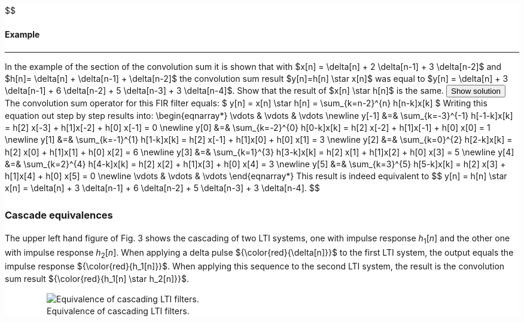 $$

<div class="example">
<h4> Example </h4>
<hr>
In the example of the section of the convolution sum it is shown that with $x[n] = \delta[n] + 2 \delta[n-1] + 3 \delta[n-2]$  and $h[n]= \delta[n] + \delta[n-1] + \delta[n-2]$ the convolution sum result $y[n]=h[n] \star x[n]$ was equal to $y[n] = \delta[n] + 3 \delta[n-1] + 6 \delta[n-2] + 5 \delta[n-3] + 3 \delta[n-4]$. Show that the result of $x[n] \star h[n]$ is the same.
<button class="collapsible">Show solution</button>
<div class="content">
The convolution sum operator for this FIR filter equals:
$
y[n] = x[n] \star h[n] = \sum_{k=n-2}^{n} h[n-k]x[k]
$
Writing this equation out step by step results into:
\begin{eqnarray*}
\vdots & \vdots & \vdots \newline
y[-1] &=& \sum_{k=-3}^{-1} h[-1-k]x[k] = h[2] x[-3] + h[1]x[-2] + h[0] x[-1] = 0 \newline
y[0] &=& \sum_{k=-2}^{0} h[0-k]x[k] = h[2] x[-2] + h[1]x[-1] + h[0] x[0] = 1 \newline
y[1] &=& \sum_{k=-1}^{1} h[1-k]x[k] = h[2] x[-1] + h[1]x[0] + h[0] x[1] = 3 \newline
y[2] &=& \sum_{k=0}^{2} h[2-k]x[k] = h[2] x[0] + h[1]x[1] + h[0] x[2] = 6 \newline
y[3] &=& \sum_{k=1}^{3} h[3-k]x[k] = h[2] x[1] + h[1]x[2] + h[0] x[3] = 5 \newline
y[4] &=& \sum_{k=2}^{4} h[4-k]x[k] = h[2] x[2] + h[1]x[3] + h[0] x[4] = 3 \newline
y[5] &=& \sum_{k=3}^{5} h[5-k]x[k] = h[2] x[3] + h[1]x[4] + h[0] x[5] = 0 \newline
\vdots & \vdots & \vdots
\end{eqnarray*}
This result is indeed equivalent to
$$
y[n] = h[n] \star x[n] = \delta[n] + 3 \delta[n-1] + 6 \delta[n-2] + 5 \delta[n-3] + 3 \delta[n-4].
$$
</div>
</div>

### Cascade equivalences
The upper left hand figure of Fig. 3 shows the cascading of two LTI systems, one with impulse response $h_1[n]$ and the other one with impulse response $h_2[n]$. When applying a delta pulse ${\color{red}{\delta[n]}}$ to the first LTI system, the output equals the impulse response ${\color{red}{h_1[n]}}$. When applying this sequence to the second LTI system, the result is the convolution sum result ${\color{red}{h_1[n] \star h_2[n]}}$.

<div style="max-width: 800px; margin: auto">
  <figure>
    <img
      src="/../files/7.Images/discrete/filters/FIR/cascadeequiv.svg"
      alt="Equivalence of cascading LTI filters."
    />
    <figcaption class="numbered">
      Equivalence of cascading LTI filters.
    </figcaption>
  </figure>
</div>
